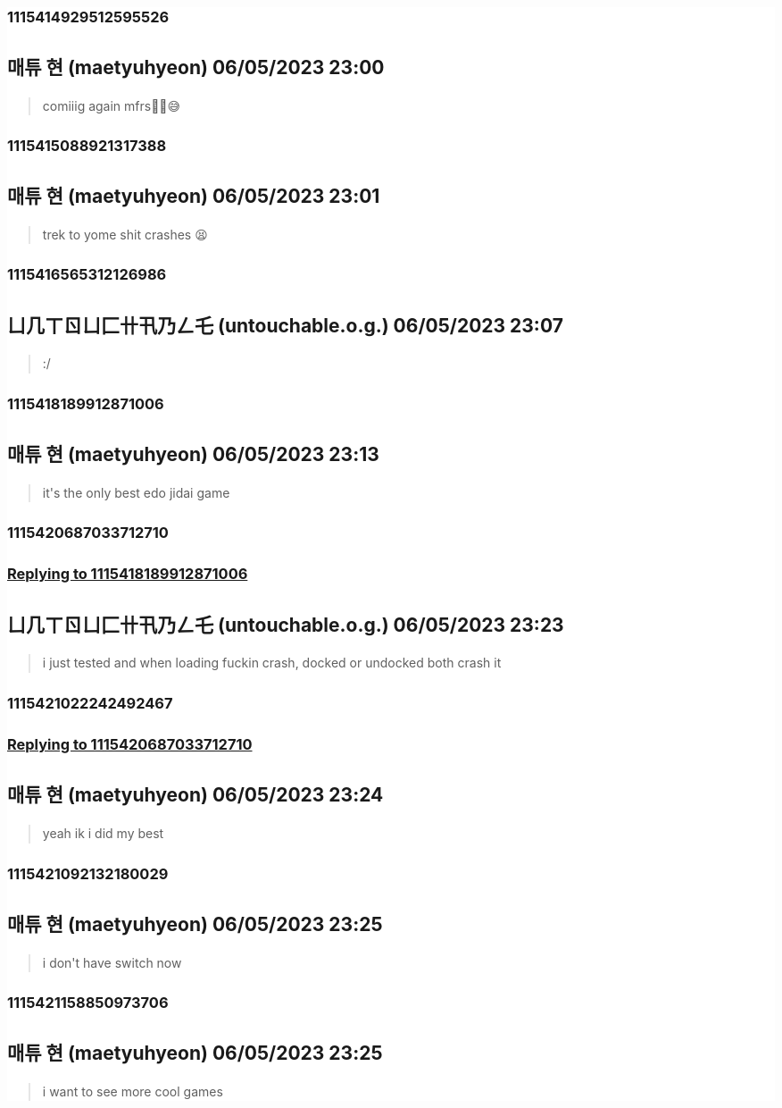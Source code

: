 ### 1115414929512595526
## 매튜 현 (maetyuhyeon) 06/05/2023 23:00 

> comiiig again mfrs✌🏻😅

### 1115415088921317388
## 매튜 현 (maetyuhyeon) 06/05/2023 23:01 

> trek to yome shit crashes 😫

### 1115416565312126986
## ㄩ几ㄒㄖㄩ匚卄卂乃ㄥ乇 (untouchable.o.g.) 06/05/2023 23:07 

> :/

### 1115418189912871006
## 매튜 현 (maetyuhyeon) 06/05/2023 23:13 

> it's the only best edo jidai game

### 1115420687033712710
### [Replying to 1115418189912871006](#1115418189912871006)
## ㄩ几ㄒㄖㄩ匚卄卂乃ㄥ乇 (untouchable.o.g.) 06/05/2023 23:23 

> i just tested and when loading fuckin crash, docked or undocked both crash it

### 1115421022242492467
### [Replying to 1115420687033712710](#1115420687033712710)
## 매튜 현 (maetyuhyeon) 06/05/2023 23:24 

> yeah ik i did my best

### 1115421092132180029
## 매튜 현 (maetyuhyeon) 06/05/2023 23:25 

> i don't have switch now

### 1115421158850973706
## 매튜 현 (maetyuhyeon) 06/05/2023 23:25 

> i want to see more cool games
